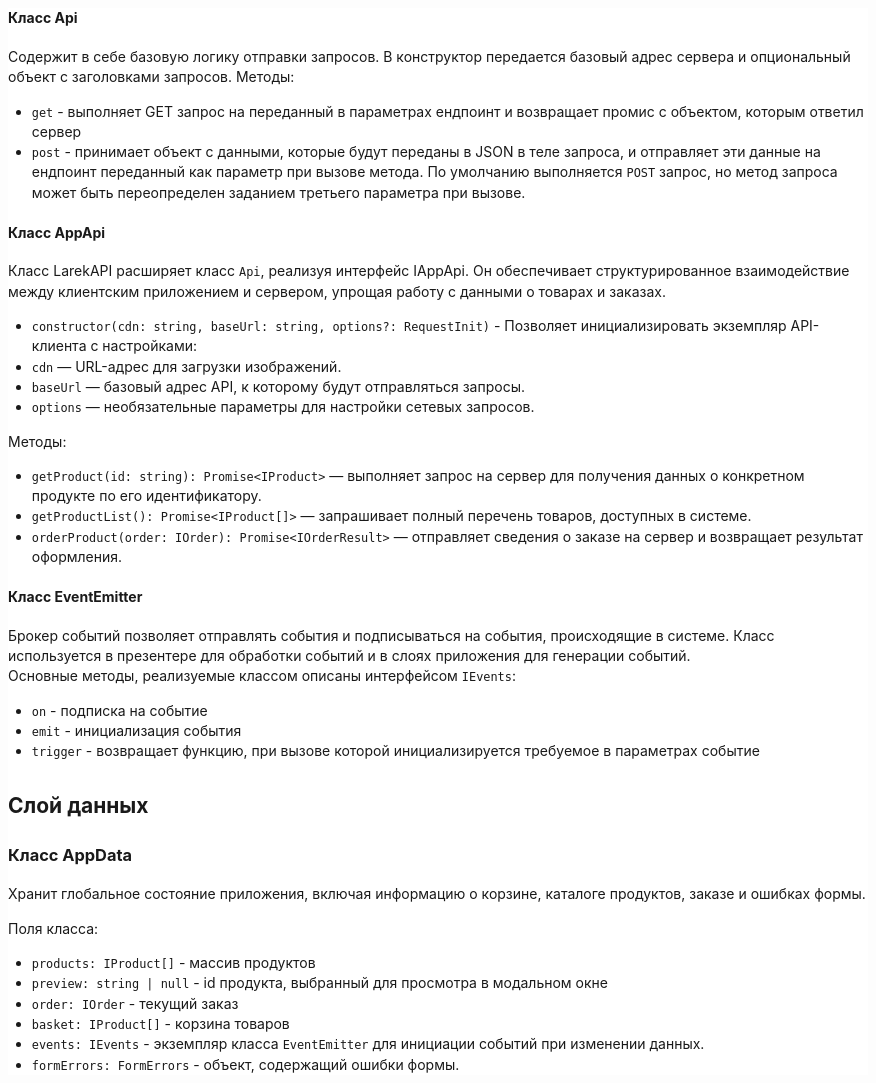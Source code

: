 #### Класс Api
Содержит в себе базовую логику отправки запросов. В конструктор передается базовый адрес сервера и опциональный объект с заголовками запросов.
Методы: 
- `get` - выполняет GET запрос на переданный в параметрах ендпоинт и возвращает промис с объектом, которым ответил сервер
- `post` - принимает объект с данными, которые будут переданы в JSON в теле запроса, и отправляет эти данные на ендпоинт переданный как параметр при вызове метода. По умолчанию выполняется `POST` запрос, но метод запроса может быть переопределен заданием третьего параметра при вызове.

#### Класс AppApi
Класс LarekAPI расширяет класс `Api`, реализуя интерфейс IAppApi. Он обеспечивает структурированное взаимодействие между клиентским приложением и сервером, упрощая работу с данными о товарах и заказах.
- `constructor(cdn: string, baseUrl: string, options?: RequestInit)` - Позволяет инициализировать экземпляр API-клиента с настройками:
-	`cdn` — URL-адрес для загрузки изображений.
-	`baseUrl` — базовый адрес API, к которому будут отправляться запросы.
-	`options` — необязательные параметры для настройки сетевых запросов.

Методы:
-	`getProduct(id: string): Promise<IProduct>` — выполняет запрос на сервер для получения данных о конкретном продукте по его идентификатору.
-	`getProductList(): Promise<IProduct[]>` — запрашивает полный перечень товаров, доступных в системе.
-	`orderProduct(order: IOrder): Promise<IOrderResult>` — отправляет сведения о заказе на сервер и возвращает результат оформления.

#### Класс EventEmitter
Брокер событий позволяет отправлять события и подписываться на события, происходящие в системе. Класс используется в презентере для обработки событий и в слоях приложения для генерации событий.  
Основные методы, реализуемые классом описаны интерфейсом `IEvents`:
- `on` - подписка на событие
- `emit` - инициализация события
- `trigger` - возвращает функцию, при вызове которой инициализируется требуемое в параметрах событие   

## Слой данных

### Класс AppData
Хранит глобальное состояние приложения, включая информацию о корзине, каталоге продуктов, заказе и ошибках формы.

Поля класса:
- `products: IProduct[]` - массив продуктов
- `preview: string | null` - id продукта, выбранный для просмотра в модальном окне
- `order: IOrder` - текущий заказ
- `basket: IProduct[]` - корзина товаров
- `events: IEvents` - экземпляр класса `EventEmitter` для инициации событий при изменении данных.
- `formErrors: FormErrors` - объект, содержащий ошибки формы.
